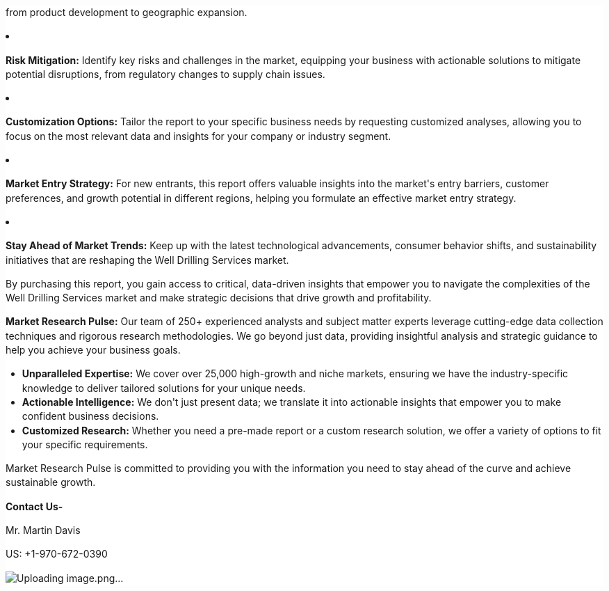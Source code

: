 from product development to geographic expansion.</p></li><li><p><strong>Risk Mitigation:</strong> Identify key risks and challenges in the market, equipping your business with actionable solutions to mitigate potential disruptions, from regulatory changes to supply chain issues.</p></li><li><p><strong>Customization Options:</strong> Tailor the report to your specific business needs by requesting customized analyses, allowing you to focus on the most relevant data and insights for your company or industry segment.</p></li><li><p><strong>Market Entry Strategy:</strong> For new entrants, this report offers valuable insights into the market's entry barriers, customer preferences, and growth potential in different regions, helping you formulate an effective market entry strategy.</p></li><li><p><strong>Stay Ahead of Market Trends:</strong> Keep up with the latest technological advancements, consumer behavior shifts, and sustainability initiatives that are reshaping the Well Drilling Services market.</p></li></ol><p>By purchasing this report, you gain access to critical, data-driven insights that empower you to navigate the complexities of the Well Drilling Services market and make strategic decisions that drive growth and profitability.</p><p><strong>Market Research Pulse:</strong>&nbsp;Our team of 250+ experienced analysts and subject matter experts leverage cutting-edge data collection techniques and rigorous research methodologies. We go beyond just data, providing insightful analysis and strategic guidance to help you achieve your business goals.</p><ul><li><strong>Unparalleled Expertise:</strong>&nbsp;We cover over 25,000 high-growth and niche markets, ensuring we have the industry-specific knowledge to deliver tailored solutions for your unique needs.</li><li><strong>Actionable Intelligence:</strong>&nbsp;We don't just present data; we translate it into actionable insights that empower you to make confident business decisions.</li><li><strong>Customized Research:</strong>&nbsp;Whether you need a pre-made report or a custom research solution, we offer a variety of options to fit your specific requirements.</li></ul><p>Market Research Pulse is committed to providing you with the information you need to stay ahead of the curve and achieve sustainable growth.</p><p><strong>Contact Us-</strong></p><p>Mr. Martin Davis</p><p>US: +1-970-672-0390</p>
![Uploading image.png…]()
